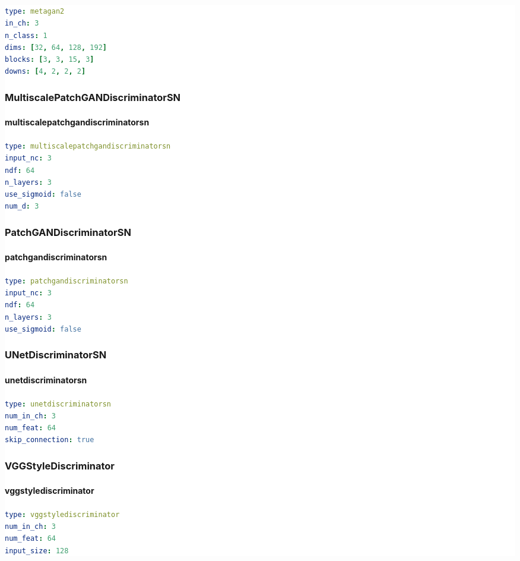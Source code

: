 ```yaml
type: metagan2
in_ch: 3
n_class: 1
dims: [32, 64, 128, 192]
blocks: [3, 3, 15, 3]
downs: [4, 2, 2, 2]
```
### MultiscalePatchGANDiscriminatorSN
#### multiscalepatchgandiscriminatorsn


```yaml
type: multiscalepatchgandiscriminatorsn
input_nc: 3
ndf: 64
n_layers: 3
use_sigmoid: false
num_d: 3
```
### PatchGANDiscriminatorSN
#### patchgandiscriminatorsn


```yaml
type: patchgandiscriminatorsn
input_nc: 3
ndf: 64
n_layers: 3
use_sigmoid: false
```
### UNetDiscriminatorSN
#### unetdiscriminatorsn


```yaml
type: unetdiscriminatorsn
num_in_ch: 3
num_feat: 64
skip_connection: true
```
### VGGStyleDiscriminator
#### vggstylediscriminator


```yaml
type: vggstylediscriminator
num_in_ch: 3
num_feat: 64
input_size: 128
```
